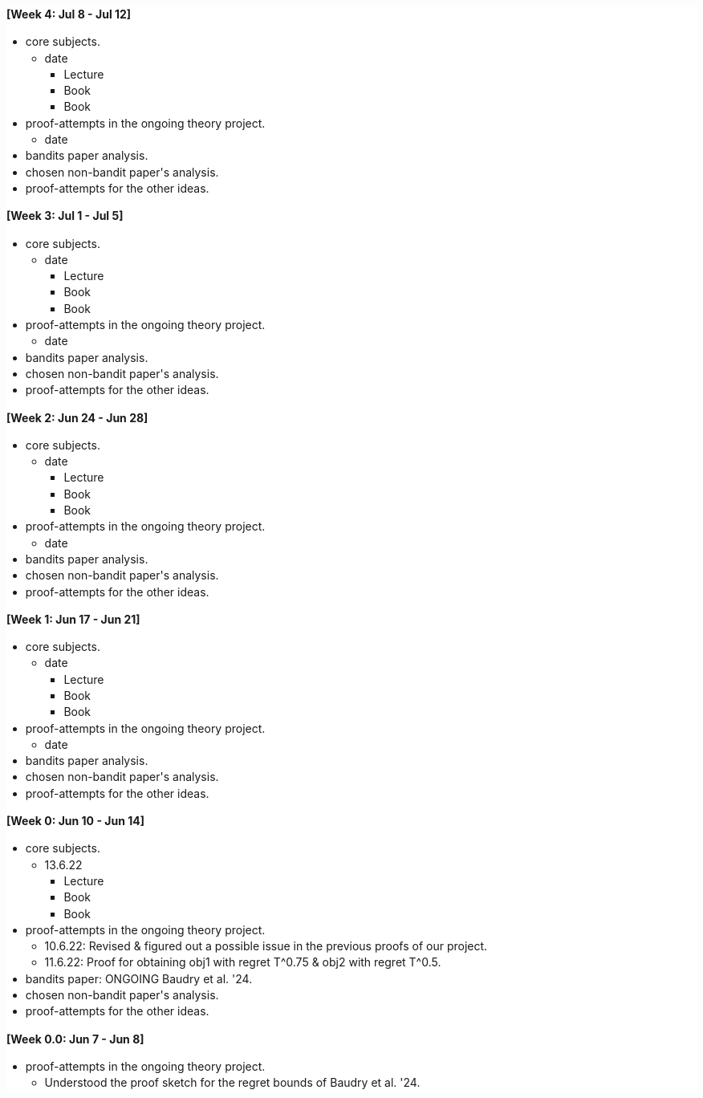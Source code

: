 **[Week 4: Jul 8 - Jul 12]**
  - core subjects.
      - date
        - Lecture
        - Book
        - Book
  - proof-attempts in the ongoing theory project.
      - date
  - bandits paper analysis. 
  - chosen non-bandit paper's analysis.
  - proof-attempts for the other ideas.

**[Week 3: Jul 1 - Jul 5]**
  - core subjects.
      - date
        - Lecture
        - Book
        - Book
  - proof-attempts in the ongoing theory project.
      - date
  - bandits paper analysis. 
  - chosen non-bandit paper's analysis.
  - proof-attempts for the other ideas.

**[Week 2: Jun 24 - Jun 28]**
  - core subjects.
      - date
        - Lecture
        - Book
        - Book
  - proof-attempts in the ongoing theory project.
      - date
  - bandits paper analysis. 
  - chosen non-bandit paper's analysis.
  - proof-attempts for the other ideas.

**[Week 1: Jun 17 - Jun 21]**
  - core subjects.
      - date 
        - Lecture
        - Book
        - Book
  - proof-attempts in the ongoing theory project.
      - date
  - bandits paper analysis. 
  - chosen non-bandit paper's analysis.
  - proof-attempts for the other ideas.

**[Week 0: Jun 10 - Jun 14]**
  - core subjects.
      - 13.6.22 
        - Lecture
        - Book
        - Book
  - proof-attempts in the ongoing theory project.
      - 10.6.22: Revised & figured out a possible issue in the previous proofs of our project.
      - 11.6.22: Proof for obtaining obj1 with regret T^0.75 & obj2 with regret T^0.5.
  - bandits paper: ONGOING Baudry et al. '24. 
  - chosen non-bandit paper's analysis.
  - proof-attempts for the other ideas.

**[Week 0.0: Jun 7 - Jun 8]**
  - proof-attempts in the ongoing theory project.
      - Understood the proof sketch for the regret bounds of Baudry et al. '24.